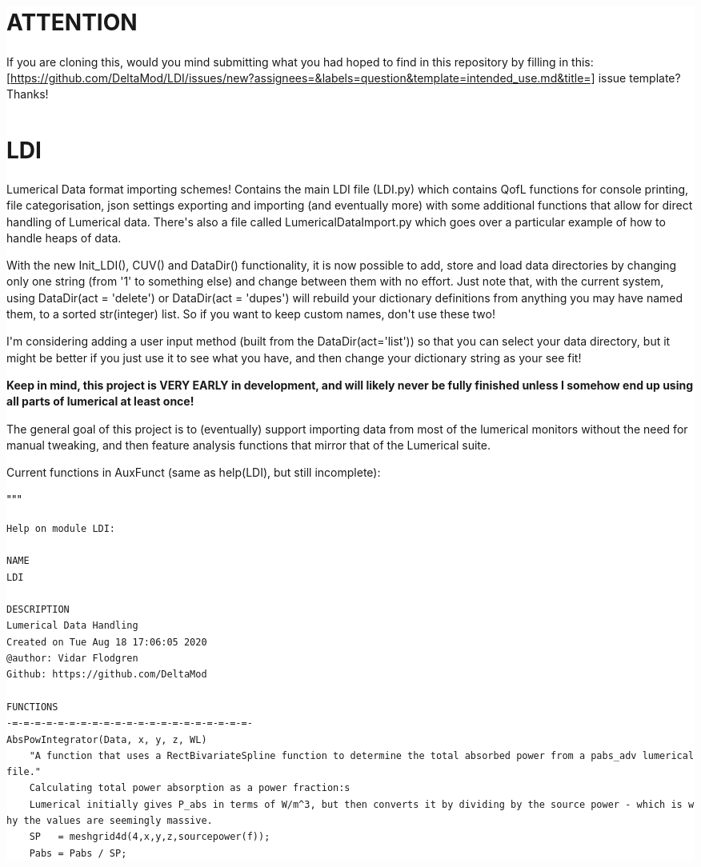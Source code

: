 # ATTENTION
If you are cloning this, would you mind submitting what you had hoped to find in this repository by filling in this: [https://github.com/DeltaMod/LDI/issues/new?assignees=&labels=question&template=intended_use.md&title=] issue template? Thanks!
 
# LDI
Lumerical Data format importing schemes! 
Contains the main LDI file (LDI.py) which contains QofL functions for console printing, file categorisation, json settings exporting and importing (and eventually more) with some additional functions that allow for direct handling of Lumerical data.
There's also a file called LumericalDataImport.py which goes over a particular example of how to handle heaps of data. 

With the new Init_LDI(), CUV() and DataDir() functionality, it is now possible to add, store and load data directories by changing only one string (from '1' to something else) and change between them with no effort. Just note that, with the current system, using DataDir(act = 'delete') or DataDir(act = 'dupes') will rebuild your dictionary definitions from anything you may have named them, to a sorted str(integer) list. So if you want to keep custom names, don't use these two! 

I'm considering adding a user input method (built from the DataDir(act='list')) so that you can select your data directory, but it might be better if you just use it to see what you have, and then change your dictionary string as your see fit!

**Keep in mind, this project is VERY EARLY in development, and will likely never be fully finished unless I somehow end up using all parts of lumerical at least once!**

The general goal of this project is to (eventually) support importing data from most of the lumerical monitors without the need for manual tweaking, and then feature analysis functions that mirror that of the Lumerical suite.

Current functions in AuxFunct (same as help(LDI), but still incomplete):

 """
 
    Help on module LDI:

    NAME
    LDI

    DESCRIPTION
    Lumerical Data Handling
    Created on Tue Aug 18 17:06:05 2020
    @author: Vidar Flodgren
    Github: https://github.com/DeltaMod

    FUNCTIONS
    -=-=-=-=-=-=-=-=-=-=-=-=-=-=-=-=-=-=-=-=-=-
    AbsPowIntegrator(Data, x, y, z, WL)
        "A function that uses a RectBivariateSpline function to determine the total absorbed power from a pabs_adv lumerical file."
        Calculating total power absorption as a power fraction:s
        Lumerical initially gives P_abs in terms of W/m^3, but then converts it by dividing by the source power - which is why the values are seemingly massive. 
        SP   = meshgrid4d(4,x,y,z,sourcepower(f));
        Pabs = Pabs / SP;
        